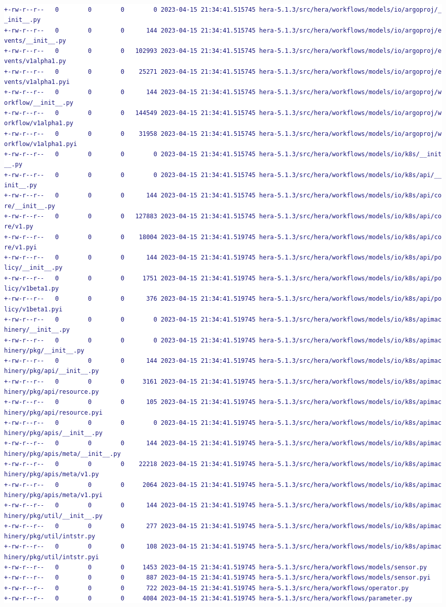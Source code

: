 ```diff
+-rw-r--r--   0        0        0        0 2023-04-15 21:34:41.515745 hera-5.1.3/src/hera/workflows/models/io/argoproj/__init__.py
+-rw-r--r--   0        0        0      144 2023-04-15 21:34:41.515745 hera-5.1.3/src/hera/workflows/models/io/argoproj/events/__init__.py
+-rw-r--r--   0        0        0   102993 2023-04-15 21:34:41.515745 hera-5.1.3/src/hera/workflows/models/io/argoproj/events/v1alpha1.py
+-rw-r--r--   0        0        0    25271 2023-04-15 21:34:41.515745 hera-5.1.3/src/hera/workflows/models/io/argoproj/events/v1alpha1.pyi
+-rw-r--r--   0        0        0      144 2023-04-15 21:34:41.515745 hera-5.1.3/src/hera/workflows/models/io/argoproj/workflow/__init__.py
+-rw-r--r--   0        0        0   144549 2023-04-15 21:34:41.515745 hera-5.1.3/src/hera/workflows/models/io/argoproj/workflow/v1alpha1.py
+-rw-r--r--   0        0        0    31958 2023-04-15 21:34:41.515745 hera-5.1.3/src/hera/workflows/models/io/argoproj/workflow/v1alpha1.pyi
+-rw-r--r--   0        0        0        0 2023-04-15 21:34:41.515745 hera-5.1.3/src/hera/workflows/models/io/k8s/__init__.py
+-rw-r--r--   0        0        0        0 2023-04-15 21:34:41.515745 hera-5.1.3/src/hera/workflows/models/io/k8s/api/__init__.py
+-rw-r--r--   0        0        0      144 2023-04-15 21:34:41.515745 hera-5.1.3/src/hera/workflows/models/io/k8s/api/core/__init__.py
+-rw-r--r--   0        0        0   127883 2023-04-15 21:34:41.515745 hera-5.1.3/src/hera/workflows/models/io/k8s/api/core/v1.py
+-rw-r--r--   0        0        0    18004 2023-04-15 21:34:41.519745 hera-5.1.3/src/hera/workflows/models/io/k8s/api/core/v1.pyi
+-rw-r--r--   0        0        0      144 2023-04-15 21:34:41.519745 hera-5.1.3/src/hera/workflows/models/io/k8s/api/policy/__init__.py
+-rw-r--r--   0        0        0     1751 2023-04-15 21:34:41.519745 hera-5.1.3/src/hera/workflows/models/io/k8s/api/policy/v1beta1.py
+-rw-r--r--   0        0        0      376 2023-04-15 21:34:41.519745 hera-5.1.3/src/hera/workflows/models/io/k8s/api/policy/v1beta1.pyi
+-rw-r--r--   0        0        0        0 2023-04-15 21:34:41.519745 hera-5.1.3/src/hera/workflows/models/io/k8s/apimachinery/__init__.py
+-rw-r--r--   0        0        0        0 2023-04-15 21:34:41.519745 hera-5.1.3/src/hera/workflows/models/io/k8s/apimachinery/pkg/__init__.py
+-rw-r--r--   0        0        0      144 2023-04-15 21:34:41.519745 hera-5.1.3/src/hera/workflows/models/io/k8s/apimachinery/pkg/api/__init__.py
+-rw-r--r--   0        0        0     3161 2023-04-15 21:34:41.519745 hera-5.1.3/src/hera/workflows/models/io/k8s/apimachinery/pkg/api/resource.py
+-rw-r--r--   0        0        0      105 2023-04-15 21:34:41.519745 hera-5.1.3/src/hera/workflows/models/io/k8s/apimachinery/pkg/api/resource.pyi
+-rw-r--r--   0        0        0        0 2023-04-15 21:34:41.519745 hera-5.1.3/src/hera/workflows/models/io/k8s/apimachinery/pkg/apis/__init__.py
+-rw-r--r--   0        0        0      144 2023-04-15 21:34:41.519745 hera-5.1.3/src/hera/workflows/models/io/k8s/apimachinery/pkg/apis/meta/__init__.py
+-rw-r--r--   0        0        0    22218 2023-04-15 21:34:41.519745 hera-5.1.3/src/hera/workflows/models/io/k8s/apimachinery/pkg/apis/meta/v1.py
+-rw-r--r--   0        0        0     2064 2023-04-15 21:34:41.519745 hera-5.1.3/src/hera/workflows/models/io/k8s/apimachinery/pkg/apis/meta/v1.pyi
+-rw-r--r--   0        0        0      144 2023-04-15 21:34:41.519745 hera-5.1.3/src/hera/workflows/models/io/k8s/apimachinery/pkg/util/__init__.py
+-rw-r--r--   0        0        0      277 2023-04-15 21:34:41.519745 hera-5.1.3/src/hera/workflows/models/io/k8s/apimachinery/pkg/util/intstr.py
+-rw-r--r--   0        0        0      108 2023-04-15 21:34:41.519745 hera-5.1.3/src/hera/workflows/models/io/k8s/apimachinery/pkg/util/intstr.pyi
+-rw-r--r--   0        0        0     1453 2023-04-15 21:34:41.519745 hera-5.1.3/src/hera/workflows/models/sensor.py
+-rw-r--r--   0        0        0      887 2023-04-15 21:34:41.519745 hera-5.1.3/src/hera/workflows/models/sensor.pyi
+-rw-r--r--   0        0        0      722 2023-04-15 21:34:41.519745 hera-5.1.3/src/hera/workflows/operator.py
+-rw-r--r--   0        0        0     4084 2023-04-15 21:34:41.519745 hera-5.1.3/src/hera/workflows/parameter.py
```